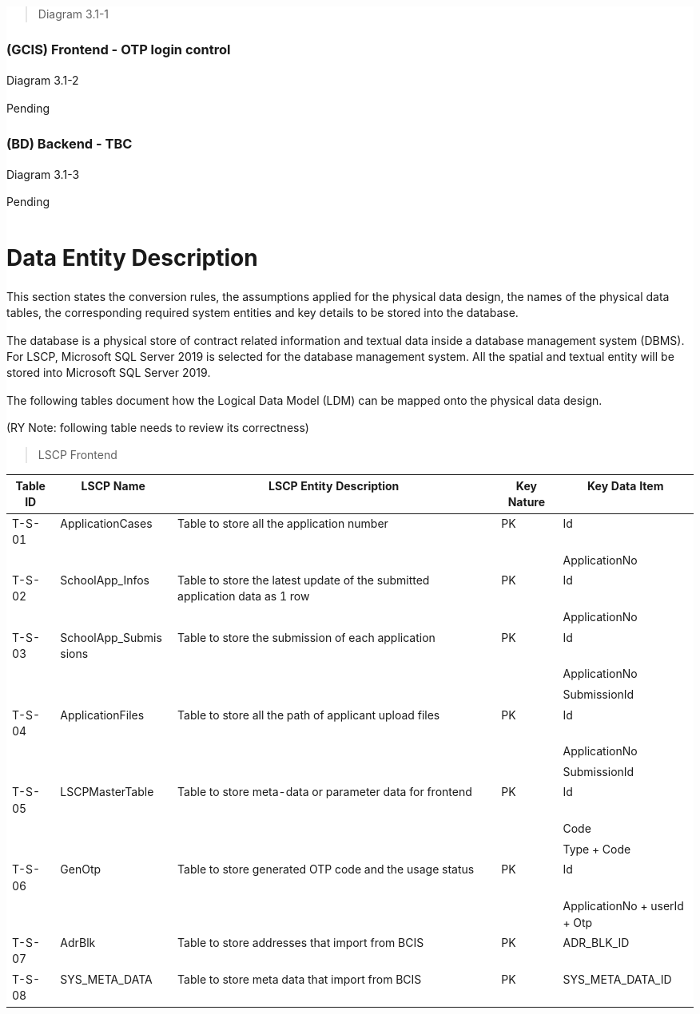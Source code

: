 > Diagram 3.1-1

### (GCIS) Frontend - OTP login control

Diagram 3.1-2

Pending

### (BD) Backend - TBC

Diagram 3.1-3

Pending

# Data Entity Description

This section states the conversion rules, the assumptions applied for
the physical data design, the names of the physical data tables, the
corresponding required system entities and key details to be stored into
the database.

The database is a physical store of contract related information and
textual data inside a database management system (DBMS). For LSCP,
<span class="mark">Microsoft SQL Server 2019</span> is selected for the
database management system. <span class="mark">All the spatial and
textual entity will be stored into Microsoft SQL Server 2019.</span>

The following tables document how the Logical Data Model (LDM) can be
mapped onto the physical data design.

<span class="mark">(RY Note: following table needs to review its
correctness)</span>

> LSCP Frontend

| Table ID | LSCP Name                                 | LSCP Entity Description                                                     | Key Nature | Key Data Item                |
|--------|--------------|---------------------------|--------|----------------|
| T-S-01   | ApplicationCases                          | Table to store all the application number                                   | PK         | Id                           |
|          |                                           |                                                                             |            | ApplicationNo                |
| T-S-02   | SchoolApp_Infos                           | Table to store the latest update of the submitted application data as 1 row | PK         | Id                           |
|          |                                           |                                                                             |            | ApplicationNo                |
| T-S-03   | SchoolApp_Submissions                     | Table to store the submission of each application                           | PK         | Id                           |
|          |                                           |                                                                             |            | ApplicationNo                |
|          |                                           |                                                                             |            | SubmissionId                 |
| T-S-04   | ApplicationFiles                          | Table to store all the path of applicant upload files                       | PK         | Id                           |
|          |                                           |                                                                             |            | ApplicationNo                |
|          |                                           |                                                                             |            | SubmissionId                 |
| T-S-05   | <span class="mark">LSCPMasterTable</span> | Table to store meta-data or parameter data for frontend                     | PK         | Id                           |
|          |                                           |                                                                             |            | Code                         |
|          |                                           |                                                                             |            | Type + Code                  |
| T-S-06   | GenOtp                                    | Table to store generated OTP code and the usage status                      | PK         | Id                           |
|          |                                           |                                                                             |            | ApplicationNo + userId + Otp |
| T-S-07   | AdrBlk                                    | Table to store addresses that import from BCIS                              | PK         | ADR_BLK_ID                   |
| T-S-08   | SYS_META_DATA                             | Table to store meta data that import from BCIS                              | PK         | SYS_META_DATA_ID             |